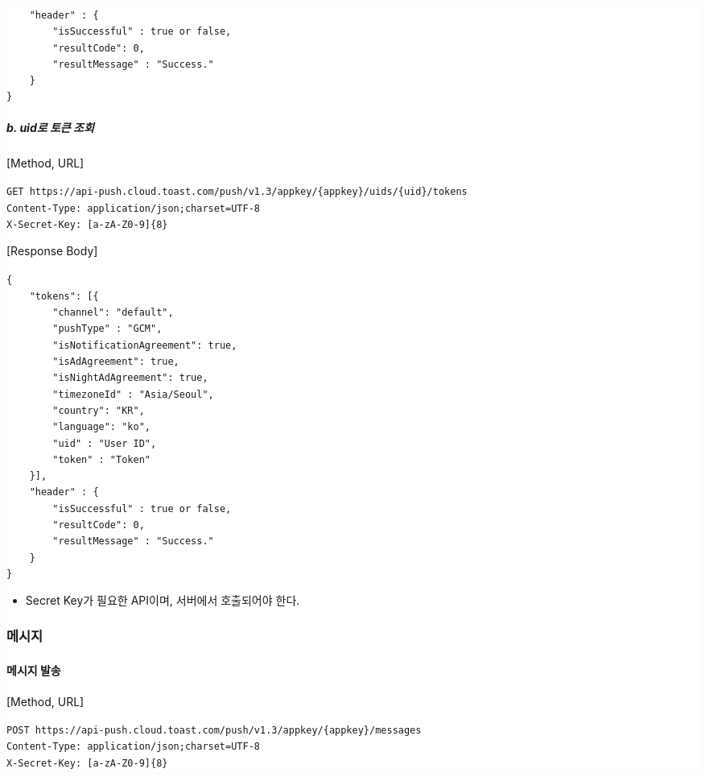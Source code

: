 ```
	"header" : {
		"isSuccessful" : true or false,
		"resultCode": 0,
		"resultMessage" : "Success."
	}
}
```

##### b. uid로 토큰 조회

[Method, URL]

```
GET https://api-push.cloud.toast.com/push/v1.3/appkey/{appkey}/uids/{uid}/tokens
Content-Type: application/json;charset=UTF-8
X-Secret-Key: [a-zA-Z0-9]{8}
```

[Response Body]

```
{
	"tokens": [{
		"channel": "default",
		"pushType" : "GCM",
		"isNotificationAgreement": true,
		"isAdAgreement": true,
		"isNightAdAgreement": true,
		"timezoneId" : "Asia/Seoul",
		"country": "KR",
		"language": "ko",
		"uid" : "User ID",
		"token" : "Token"
	}],
	"header" : {
		"isSuccessful" : true or false,
		"resultCode": 0,
		"resultMessage" : "Success."
	}
}
```

- Secret Key가 필요한 API이며, 서버에서 호출되어야 한다.

### 메시지

#### 메시지 발송

[Method, URL]

```
POST https://api-push.cloud.toast.com/push/v1.3/appkey/{appkey}/messages
Content-Type: application/json;charset=UTF-8
X-Secret-Key: [a-zA-Z0-9]{8}
```
